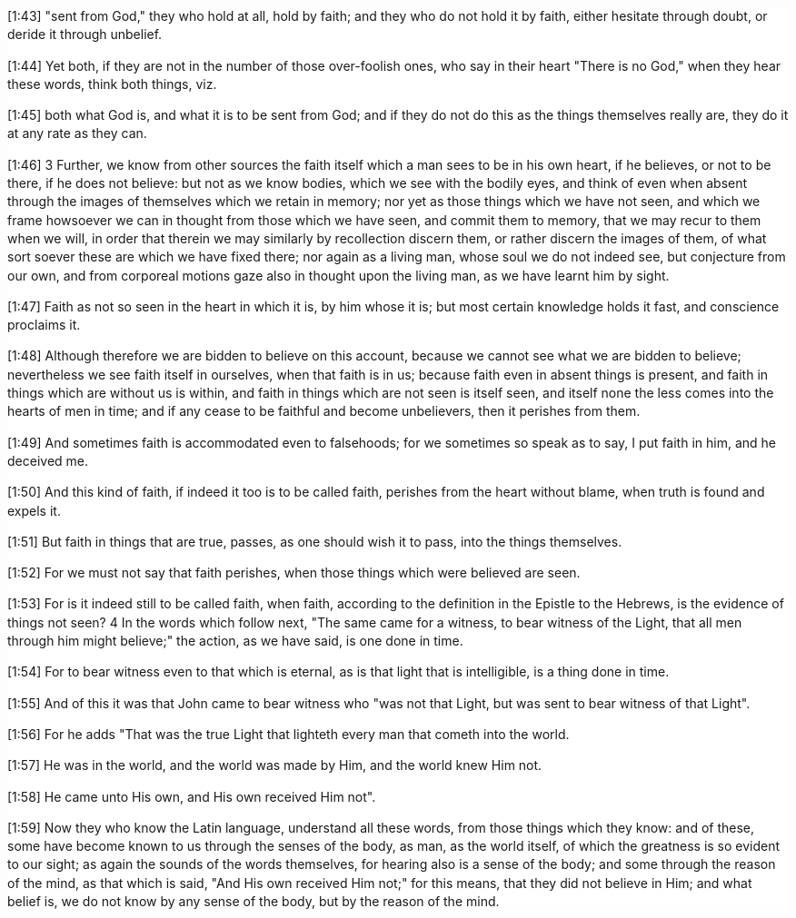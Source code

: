 [1:43] "sent from God," they who hold at all, hold by faith; and they who do not hold it by faith, either hesitate through doubt, or deride it through unbelief.

[1:44] Yet both, if they are not in the number of those over-foolish ones, who say in their heart "There is no God," when they hear these words, think both things, viz.

[1:45] both what God is, and what it is to be sent from God; and if they do not do this as the things themselves really are, they do it at any rate as they can.

[1:46] 3  Further, we know from other sources the faith itself which a man sees to be in his own heart, if he believes, or not to be there, if he does not believe: but not as we know bodies, which we see with the bodily eyes, and think of even when absent through the images of themselves which we retain in memory; nor yet as those things which we have not seen, and which we frame howsoever we can in thought from those which we have seen, and commit them to memory, that we may recur to them when we will, in order that therein we may similarly by recollection discern them, or rather discern the images of them, of what sort soever these are which we have fixed there; nor again as a living man, whose soul we do not indeed see, but conjecture from our own, and from corporeal motions gaze also in thought upon the living man, as we have learnt him by sight.

[1:47] Faith as not so seen in the heart in which it is, by him whose it is; but most certain knowledge holds it fast, and conscience proclaims it.

[1:48] Although therefore we are bidden to believe on this account, because we cannot see what we are bidden to believe; nevertheless we see faith itself in ourselves, when that faith is in us; because faith even in absent things is present, and faith in things which are without us is within, and faith in things which are not seen is itself seen, and itself none the less comes into the hearts of men in time; and if any cease to be faithful and become unbelievers, then it perishes from them.

[1:49] And sometimes faith is accommodated even to falsehoods; for we sometimes so speak as to say, I put faith in him, and he deceived me.

[1:50] And this kind of faith, if indeed it too is to be called faith, perishes from the heart without blame, when truth is found and expels it.

[1:51] But faith in things that are true, passes, as one should wish it to pass, into the things themselves.

[1:52] For we must not say that faith perishes, when those things which were believed are seen.

[1:53] For is it indeed still to be called faith, when faith, according to the definition in the Epistle to the Hebrews, is the evidence of things not seen?  4  In the words which follow next, "The same came for a witness, to bear witness of the Light, that all men through him might believe;" the action, as we have said, is one done in time.

[1:54] For to bear witness even to that which is eternal, as is that light that is intelligible, is a thing done in time.

[1:55] And of this it was that John came to bear witness who "was not that Light, but was sent to bear witness of that Light".

[1:56] For he adds "That was the true Light that lighteth every man that cometh into the world.

[1:57] He was in the world, and the world was made by Him, and the world knew Him not.

[1:58] He came unto His own, and His own received Him not".

[1:59] Now they who know the Latin language, understand all these words, from those things which they know: and of these, some have become known to us through the senses of the body, as man, as the world itself, of which the greatness is so evident to our sight; as again the sounds of the words themselves, for hearing also is a sense of the body; and some through the reason of the mind, as that which is said, "And His own received Him not;" for this means, that they did not believe in Him; and what belief is, we do not know by any sense of the body, but by the reason of the mind.
